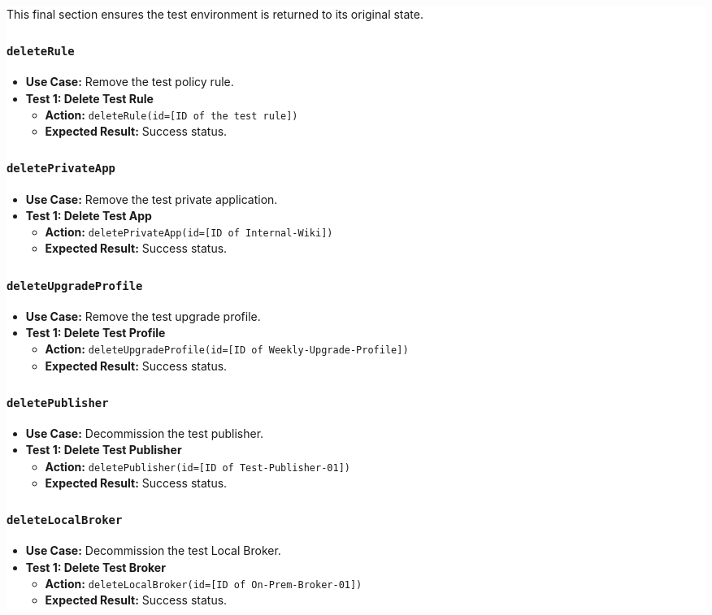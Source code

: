 This final section ensures the test environment is returned to its original state.

### `deleteRule`
- **Use Case:** Remove the test policy rule.
- **Test 1: Delete Test Rule**
  - **Action:** `deleteRule(id=[ID of the test rule])`
  - **Expected Result:** Success status.

### `deletePrivateApp`
- **Use Case:** Remove the test private application.
- **Test 1: Delete Test App**
  - **Action:** `deletePrivateApp(id=[ID of Internal-Wiki])`
  - **Expected Result:** Success status.

### `deleteUpgradeProfile`
- **Use Case:** Remove the test upgrade profile.
- **Test 1: Delete Test Profile**
  - **Action:** `deleteUpgradeProfile(id=[ID of Weekly-Upgrade-Profile])`
  - **Expected Result:** Success status.

### `deletePublisher`
- **Use Case:** Decommission the test publisher.
- **Test 1: Delete Test Publisher**
  - **Action:** `deletePublisher(id=[ID of Test-Publisher-01])`
  - **Expected Result:** Success status.

### `deleteLocalBroker`
- **Use Case:** Decommission the test Local Broker.
- **Test 1: Delete Test Broker**
  - **Action:** `deleteLocalBroker(id=[ID of On-Prem-Broker-01])`
  - **Expected Result:** Success status.
